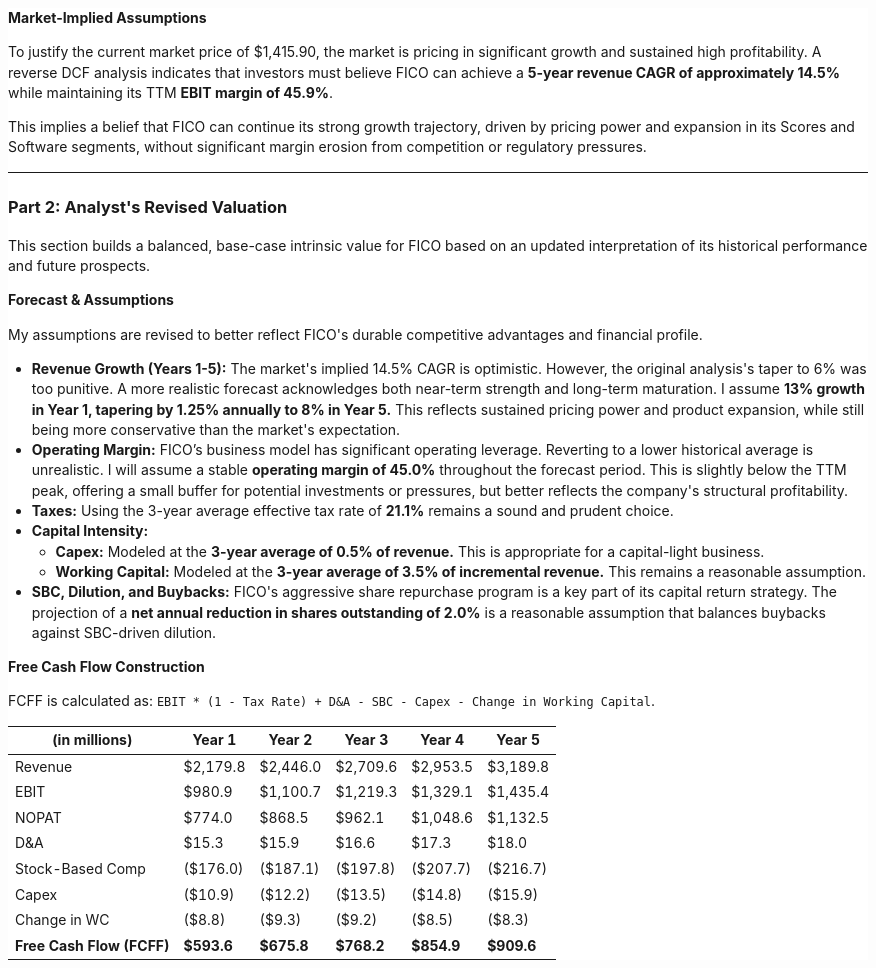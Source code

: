 **Market-Implied Assumptions**

To justify the current market price of $1,415.90, the market is pricing in significant growth and sustained high profitability. A reverse DCF analysis indicates that investors must believe FICO can achieve a **5-year revenue CAGR of approximately 14.5%** while maintaining its TTM **EBIT margin of 45.9%**.

This implies a belief that FICO can continue its strong growth trajectory, driven by pricing power and expansion in its Scores and Software segments, without significant margin erosion from competition or regulatory pressures.

---

### **Part 2: Analyst's Revised Valuation**

This section builds a balanced, base-case intrinsic value for FICO based on an updated interpretation of its historical performance and future prospects.

**Forecast & Assumptions**

My assumptions are revised to better reflect FICO's durable competitive advantages and financial profile.

*   **Revenue Growth (Years 1-5):** The market's implied 14.5% CAGR is optimistic. However, the original analysis's taper to 6% was too punitive. A more realistic forecast acknowledges both near-term strength and long-term maturation. I assume **13% growth in Year 1, tapering by 1.25% annually to 8% in Year 5.** This reflects sustained pricing power and product expansion, while still being more conservative than the market's expectation.
*   **Operating Margin:** FICO’s business model has significant operating leverage. Reverting to a lower historical average is unrealistic. I will assume a stable **operating margin of 45.0%** throughout the forecast period. This is slightly below the TTM peak, offering a small buffer for potential investments or pressures, but better reflects the company's structural profitability.
*   **Taxes:** Using the 3-year average effective tax rate of **21.1%** remains a sound and prudent choice.
*   **Capital Intensity:**
    *   **Capex:** Modeled at the **3-year average of 0.5% of revenue.** This is appropriate for a capital-light business.
    *   **Working Capital:** Modeled at the **3-year average of 3.5% of incremental revenue.** This remains a reasonable assumption.
*   **SBC, Dilution, and Buybacks:** FICO's aggressive share repurchase program is a key part of its capital return strategy. The projection of a **net annual reduction in shares outstanding of 2.0%** is a reasonable assumption that balances buybacks against SBC-driven dilution.

**Free Cash Flow Construction**

FCFF is calculated as: `EBIT * (1 - Tax Rate) + D&A - SBC - Capex - Change in Working Capital`.

| (in millions) | Year 1 | Year 2 | Year 3 | Year 4 | Year 5 |
|---|---|---|---|---|---|
| Revenue | $2,179.8 | $2,446.0 | $2,709.6 | $2,953.5 | $3,189.8 |
| EBIT | $980.9 | $1,100.7 | $1,219.3 | $1,329.1 | $1,435.4 |
| NOPAT | $774.0 | $868.5 | $962.1 | $1,048.6 | $1,132.5 |
| D&A | $15.3 | $15.9 | $16.6 | $17.3 | $18.0 |
| Stock-Based Comp | ($176.0) | ($187.1) | ($197.8) | ($207.7) | ($216.7) |
| Capex | ($10.9) | ($12.2) | ($13.5) | ($14.8) | ($15.9) |
| Change in WC | ($8.8) | ($9.3) | ($9.2) | ($8.5) | ($8.3) |
| **Free Cash Flow (FCFF)** | **$593.6** | **$675.8** | **$768.2** | **$854.9** | **$909.6** |
